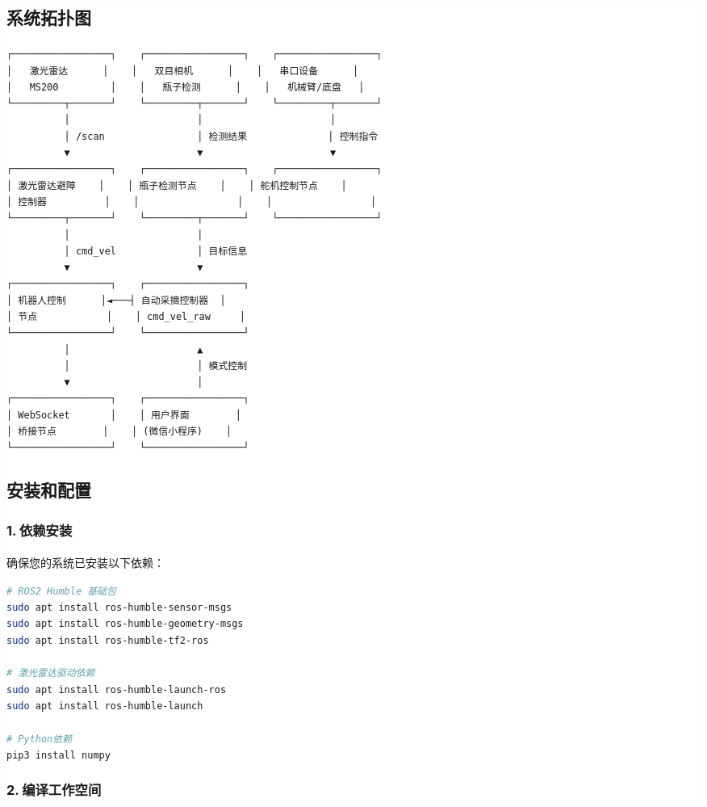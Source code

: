 ## 系统拓扑图

```
┌─────────────────┐    ┌─────────────────┐    ┌─────────────────┐
│   激光雷达      │    │   双目相机      │    │   串口设备      │
│   MS200         │    │   瓶子检测      │    │   机械臂/底盘   │
└─────────┬───────┘    └─────────┬───────┘    └─────────┬───────┘
          │                      │                      │
          │ /scan                │ 检测结果              │ 控制指令
          ▼                      ▼                      ▼
┌─────────────────┐    ┌─────────────────┐    ┌─────────────────┐
│ 激光雷达避障    │    │ 瓶子检测节点    │    │ 舵机控制节点    │
│ 控制器          │    │                 │    │                 │
└─────────┬───────┘    └─────────┬───────┘    └─────────────────┘
          │                      │
          │ cmd_vel              │ 目标信息
          ▼                      ▼
┌─────────────────┐    ┌─────────────────┐
│ 机器人控制      │◄───┤ 自动采摘控制器  │
│ 节点            │    │ cmd_vel_raw     │
└─────────────────┘    └─────────────────┘
          │                      ▲
          │                      │ 模式控制
          ▼                      │
┌─────────────────┐    ┌─────────────────┐
│ WebSocket       │    │ 用户界面        │
│ 桥接节点        │    │ (微信小程序)    │
└─────────────────┘    └─────────────────┘
```

## 安装和配置

### 1. 依赖安装

确保您的系统已安装以下依赖：

```bash
# ROS2 Humble 基础包
sudo apt install ros-humble-sensor-msgs
sudo apt install ros-humble-geometry-msgs
sudo apt install ros-humble-tf2-ros

# 激光雷达驱动依赖
sudo apt install ros-humble-launch-ros
sudo apt install ros-humble-launch

# Python依赖
pip3 install numpy
```

### 2. 编译工作空间
